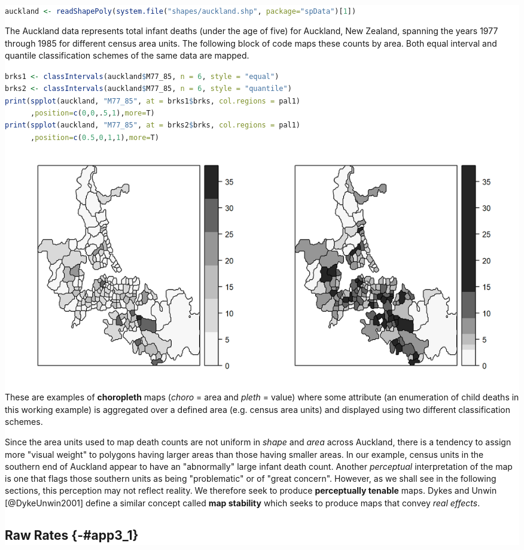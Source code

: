 
```r
auckland <- readShapePoly(system.file("shapes/auckland.shp", package="spData")[1])
```

The Auckland data represents total infant deaths (under the age of five) for Auckland, New Zealand, spanning the years 1977 through 1985 for different census area units. The following block of code maps these counts by area. Both equal interval and quantile classification schemes of the same data are mapped.


```r
brks1 <- classIntervals(auckland$M77_85, n = 6, style = "equal")
brks2 <- classIntervals(auckland$M77_85, n = 6, style = "quantile")
print(spplot(auckland, "M77_85", at = brks1$brks, col.regions = pal1)
      ,position=c(0,0,.5,1),more=T)
print(spplot(auckland, "M77_85", at = brks2$brks, col.regions = pal1)
      ,position=c(0.5,0,1,1),more=T)
```

<img src="A03-Mapping-rates_files/figure-html/unnamed-chunk-5-1.png" width="864" />

These are examples of **choropleth** maps (*choro* = area and *pleth* = value) where some attribute  (an enumeration of child deaths in this working example) is aggregated over a defined area (e.g. census area units) and displayed using two different classification schemes.

Since the area units used to map death counts are not uniform in *shape* and *area* across Auckland, there is a tendency to assign more "visual weight" to polygons having larger areas than those having smaller areas. In our example, census units in the southern end of Auckland appear to have an "abnormally" large infant death count. Another *perceptual* interpretation of the map is one that flags those southern units as being "problematic" or of "great concern".  However, as we shall see in the following sections, this perception may not reflect reality. We therefore seek to produce  **perceptually tenable** maps.  Dykes and Unwin [@DykeUnwin2001] define a similar concept called **map stability** which seeks to produce maps that convey *real effects*.

## Raw Rates {-#app3_1}

